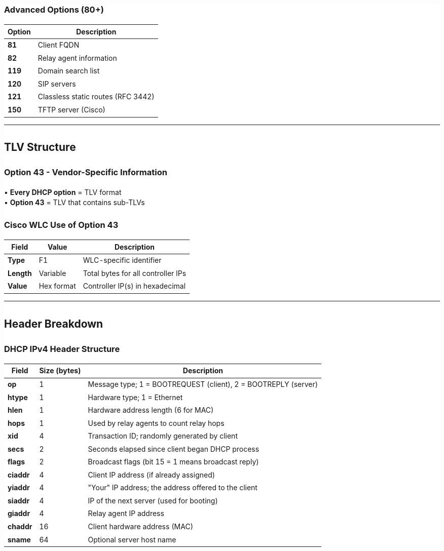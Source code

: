 ### Advanced Options (80+)

| Option | Description |
|--------|-------------|
| **81** | Client FQDN |
| **82** | Relay agent information |
| **119** | Domain search list |
| **120** | SIP servers |
| **121** | Classless static routes (RFC 3442) |
| **150** | TFTP server (Cisco) |

---

## TLV Structure

### Option 43 - Vendor-Specific Information
• **Every DHCP option** = TLV format  
• **Option 43** = TLV that contains sub-TLVs  

### Cisco WLC Use of Option 43
| Field | Value | Description |
|-------|-------|-------------|
| **Type** | F1 | WLC-specific identifier |
| **Length** | Variable | Total bytes for all controller IPs |
| **Value** | Hex format | Controller IP(s) in hexadecimal |

---

## Header Breakdown

### DHCP IPv4 Header Structure

| Field | Size (bytes) | Description |
|-------|--------------|-------------|
| **op** | 1 | Message type; 1 = BOOTREQUEST (client), 2 = BOOTREPLY (server) |
| **htype** | 1 | Hardware type; 1 = Ethernet |
| **hlen** | 1 | Hardware address length (6 for MAC) |
| **hops** | 1 | Used by relay agents to count relay hops |
| **xid** | 4 | Transaction ID; randomly generated by client |
| **secs** | 2 | Seconds elapsed since client began DHCP process |
| **flags** | 2 | Broadcast flags (bit 15 = 1 means broadcast reply) |
| **ciaddr** | 4 | Client IP address (if already assigned) |
| **yiaddr** | 4 | "Your" IP address; the address offered to the client |
| **siaddr** | 4 | IP of the next server (used for booting) |
| **giaddr** | 4 | Relay agent IP address |
| **chaddr** | 16 | Client hardware address (MAC) |
| **sname** | 64 | Optional server host name |